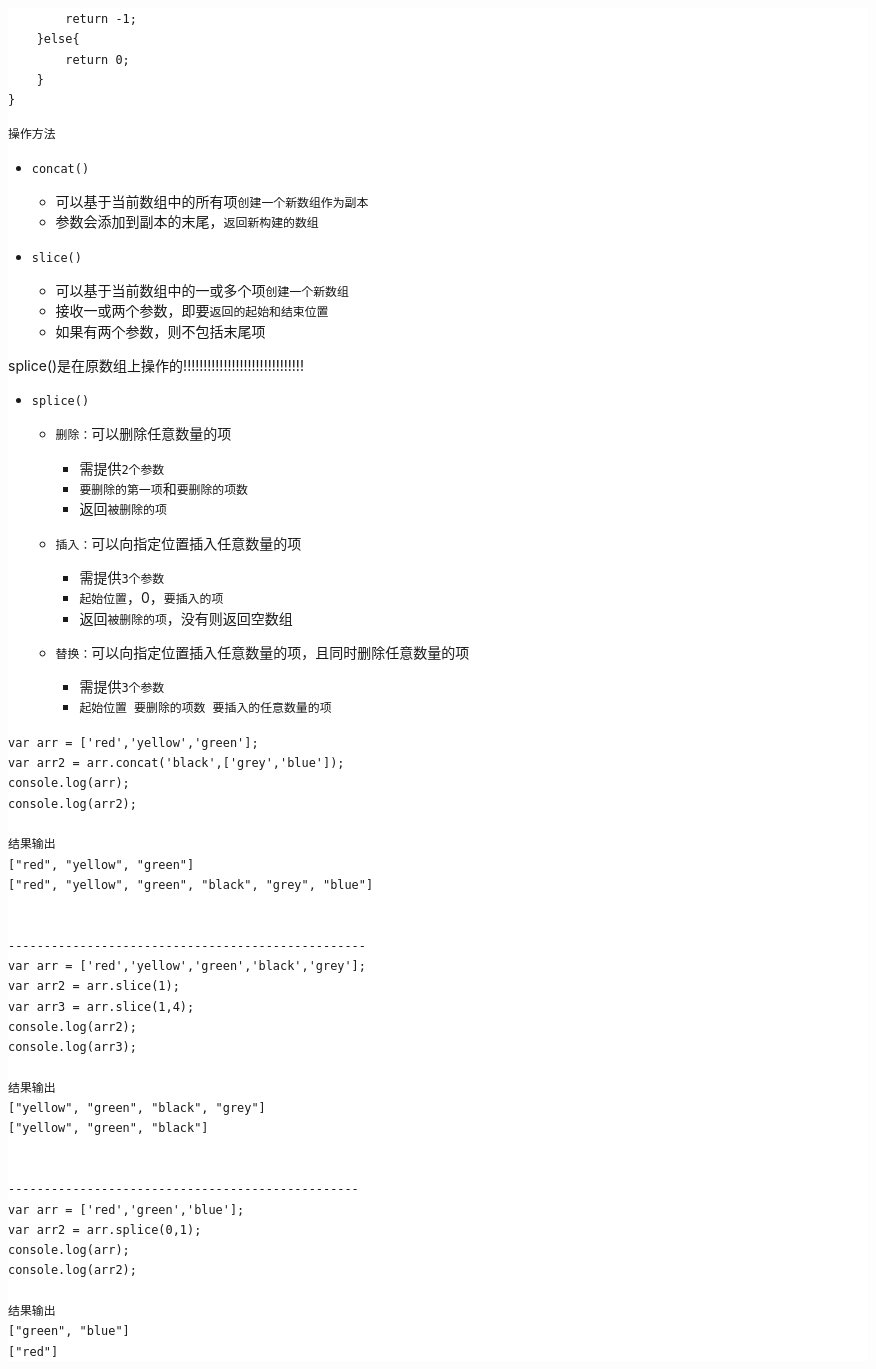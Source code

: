 ```
        return -1;
    }else{
        return 0;
    }
}
```

`操作方法`
- `concat()`
  - 可以基于当前数组中的所有项`创建一个新数组作为副本`
  - 参数会添加到副本的末尾，`返回新构建的数组`
  
- `slice()`
  - 可以基于当前数组中的一或多个项`创建一个新数组`
  - 接收一或两个参数，即要`返回的起始和结束位置`
  - 如果有两个参数，则不包括末尾项
  

splice()是在原数组上操作的!!!!!!!!!!!!!!!!!!!!!!!!!!!!!!
- `splice()`
  - `删除：`可以删除任意数量的项
    - 需提供`2个参数`
    - `要删除的第一项`和`要删除的项数`
    - 返回`被删除的项`
  
  - `插入：`可以向指定位置插入任意数量的项
    - 需提供`3个参数`
    - `起始位置`，0，`要插入的项`
    - 返回`被删除的项`，没有则返回空数组
  
  - `替换：`可以向指定位置插入任意数量的项，且同时删除任意数量的项
    - 需提供`3个参数`
    - `起始位置 要删除的项数 要插入的任意数量的项`


```
var arr = ['red','yellow','green'];
var arr2 = arr.concat('black',['grey','blue']);
console.log(arr);
console.log(arr2);

结果输出 
["red", "yellow", "green"]
["red", "yellow", "green", "black", "grey", "blue"]


--------------------------------------------------
var arr = ['red','yellow','green','black','grey'];
var arr2 = arr.slice(1);
var arr3 = arr.slice(1,4);
console.log(arr2);
console.log(arr3);

结果输出
["yellow", "green", "black", "grey"]
["yellow", "green", "black"]


-------------------------------------------------
var arr = ['red','green','blue'];
var arr2 = arr.splice(0,1);
console.log(arr);
console.log(arr2);

结果输出
["green", "blue"]
["red"]
```